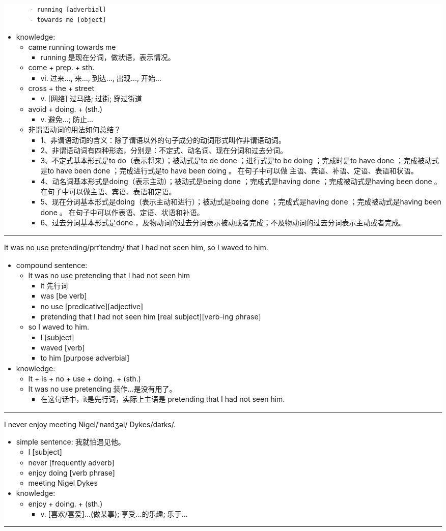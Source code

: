            - running [adverbial]
           - towards me [object]
- knowledge:
    - came running towards me
        - running 是现在分词，做状语，表示情况。
    - come + prep. + sth.
        - vi. 过来..., 来..., 到达..., 出现..., 开始...
    - cross + the + street
        - v. [网络] 过马路; 过街; 穿过街道
    - avoid + doing. + (sth.)
        - v. 避免...; 防止...
    - 非谓语动词的用法如何总结？
        - 1、非谓语动词的含义：除了谓语以外的句子成分的动词形式叫作非谓语动词。
        - 2、非谓语动词有四种形态，分别是：不定式、动名词、现在分词和过去分词。
        - 3、不定式基本形式是to do（表示将来）；被动式是to de done ；进行式是to be doing ；完成时是to have done ；完成被动式是to have been done ；完成进行式是to have been doing 。
            在句子中可以做 主语、宾语、补语、定语、表语和状语。
        - 4、动名词基本形式是doing（表示主动）；被动式是being done ；完成式是having done ；完成被动式是having been done 。
            在句子中可以做主语、宾语、表语和定语。
        - 5、现在分词基本形式是doing（表示主动和进行）；被动式是being done ；完成式是having done ；完成被动式是having been done 。
            在句子中可以作表语、定语、状语和补语。
        - 6、过去分词基本形式是done ，及物动词的过去分词表示被动或者完成；不及物动词的过去分词表示主动或者完成。
  
---


It was no use pretending/prɪˈtendɪŋ/ that I had not seen him, so I waved to him.
- compound sentence:
    - It was no use pretending that I had not seen him
       - it 先行词
       - was [be verb]
       - no use [predicative][adjective]
       - pretending that I had not seen him [real subject][verb-ing phrase]
    - so I waved to him.
        - I [subject]
        - waved [verb]
        - to him [purpose adverbial]
- knowledge:
    - It + is + no + use + doing. + (sth.)
    - It was no use pretending 装作...是没有用了。
        - 在这句话中，it是先行词，实际上主语是 pretending that I had not seen him.
  
---

I never enjoy meeting Nigel/ˈnaɪdʒəl/ Dykes/daɪks/.
- simple sentence: 我就怕遇见他。
    - I [subject]
    - never [frequently adverb]
    - enjoy doing [verb phrase]
    - meeting Nigel Dykes
- knowledge:
    - enjoy + doing. + (sth.)
        - v. [喜欢/喜爱]...(做某事); 享受...的乐趣; 乐于...
  
---